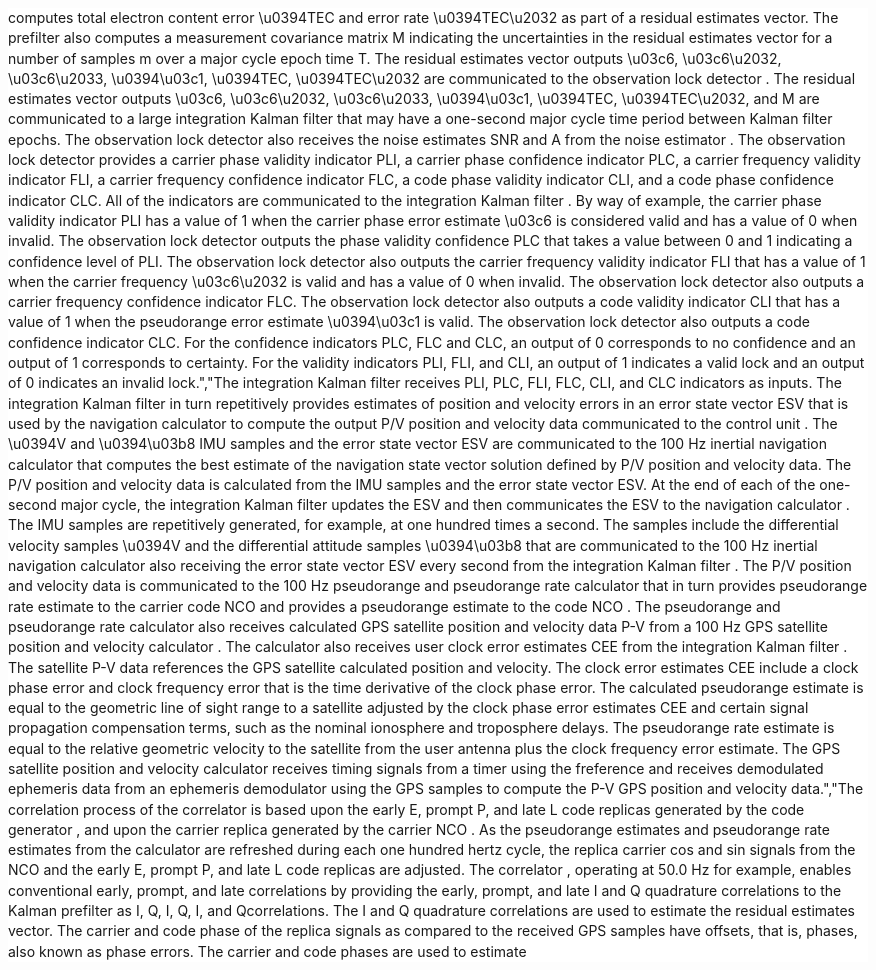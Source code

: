 computes total electron content error \u0394TEC and error rate \u0394TEC\u2032 as part of a residual estimates vector. The prefilter  also computes a measurement covariance matrix M indicating the uncertainties in the residual estimates vector for a number of samples m over a major cycle epoch time T. The residual estimates vector outputs \u03c6, \u03c6\u2032, \u03c6\u2033, \u0394\u03c1, \u0394TEC, \u0394TEC\u2032 are communicated to the observation lock detector . The residual estimates vector outputs \u03c6, \u03c6\u2032, \u03c6\u2033, \u0394\u03c1, \u0394TEC, \u0394TEC\u2032, and M are communicated to a large integration Kalman filter  that may have a one-second major cycle time period between Kalman filter epochs. The observation lock detector  also receives the noise estimates SNR and A from the noise estimator . The observation lock detector  provides a carrier phase validity indicator PLI, a carrier phase confidence indicator PLC, a carrier frequency validity indicator FLI, a carrier frequency confidence indicator FLC, a code phase validity indicator CLI, and a code phase confidence indicator CLC. All of the indicators are communicated to the integration Kalman filter . By way of example, the carrier phase validity indicator PLI has a value of 1 when the carrier phase error estimate \u03c6 is considered valid and has a value of 0 when invalid. The observation lock detector  outputs the phase validity confidence PLC that takes a value between 0 and 1 indicating a confidence level of PLI. The observation lock detector  also outputs the carrier frequency validity indicator FLI that has a value of 1 when the carrier frequency \u03c6\u2032 is valid and has a value of 0 when invalid. The observation lock detector  also outputs a carrier frequency confidence indicator FLC. The observation lock detector  also outputs a code validity indicator CLI that has a value of 1 when the pseudorange error estimate \u0394\u03c1 is valid. The observation lock detector  also outputs a code confidence indicator CLC. For the confidence indicators PLC, FLC and CLC, an output of 0 corresponds to no confidence and an output of 1 corresponds to certainty. For the validity indicators PLI, FLI, and CLI, an output of 1 indicates a valid lock and an output of 0 indicates an invalid lock.","The integration Kalman filter  receives PLI, PLC, FLI, FLC, CLI, and CLC indicators as inputs. The integration Kalman filter  in turn repetitively provides estimates of position and velocity errors in an error state vector ESV that is used by the navigation calculator  to compute the output P\/V position and velocity data  communicated to the control unit . The \u0394V and \u0394\u03b8 IMU samples  and the error state vector ESV are communicated to the 100 Hz inertial navigation calculator  that computes the best estimate of the navigation state vector solution defined by P\/V position and velocity data. The P\/V position and velocity data  is calculated from the IMU samples  and the error state vector ESV. At the end of each of the one-second major cycle, the integration Kalman filter  updates the ESV and then communicates the ESV to the navigation calculator . The IMU samples  are repetitively generated, for example, at one hundred times a second. The samples  include the differential velocity samples \u0394V and the differential attitude samples \u0394\u03b8 that are communicated to the 100 Hz inertial navigation calculator  also receiving the error state vector ESV every second from the integration Kalman filter . The P\/V position and velocity data  is communicated to the 100 Hz pseudorange and pseudorange rate calculator  that in turn provides pseudorange rate estimate to the carrier code NCO  and provides a pseudorange estimate to the code NCO . The pseudorange and pseudorange rate calculator  also receives calculated GPS satellite position and velocity data P-V from a 100 Hz GPS satellite position and velocity calculator . The calculator also receives user clock error estimates CEE from the integration Kalman filter . The satellite P-V data references the GPS satellite calculated position and velocity. The clock error estimates CEE include a clock phase error and clock frequency error that is the time derivative of the clock phase error. The calculated pseudorange estimate is equal to the geometric line of sight range to a satellite adjusted by the clock phase error estimates CEE and certain signal propagation compensation terms, such as the nominal ionosphere and troposphere delays. The pseudorange rate estimate is equal to the relative geometric velocity to the satellite from the user antenna  plus the clock frequency error estimate. The GPS satellite position and velocity calculator  receives timing signals from a timer  using the freference  and receives demodulated ephemeris data from an ephemeris demodulator  using the GPS samples  to compute the P-V GPS position and velocity data.","The correlation process of the correlator  is based upon the early E, prompt P, and late L code replicas generated by the code generator , and upon the carrier replica generated by the carrier NCO . As the pseudorange estimates and pseudorange rate estimates from the calculator  are refreshed during each one hundred hertz cycle, the replica carrier cos and sin signals from the NCO  and the early E, prompt P, and late L code replicas are adjusted. The correlator , operating at 50.0 Hz for example, enables conventional early, prompt, and late correlations by providing the early, prompt, and late I and Q quadrature correlations to the Kalman prefilter  as I, Q, I, Q, I, and Qcorrelations. The I and Q quadrature correlations are used to estimate the residual estimates vector. The carrier and code phase of the replica signals as compared to the received GPS samples  have offsets, that is, phases, also known as phase errors. The carrier and code phases are used to estimate